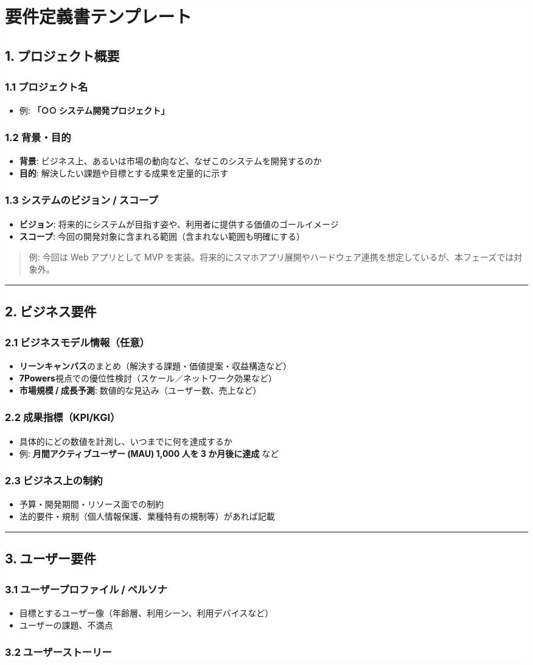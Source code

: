 # 要件定義書テンプレート

## 1. プロジェクト概要

### 1.1 プロジェクト名

- 例: **「○○ システム開発プロジェクト」**

### 1.2 背景・目的

- **背景**: ビジネス上、あるいは市場の動向など、なぜこのシステムを開発するのか
- **目的**: 解決したい課題や目標とする成果を定量的に示す

### 1.3 システムのビジョン / スコープ

- **ビジョン**: 将来的にシステムが目指す姿や、利用者に提供する価値のゴールイメージ
- **スコープ**: 今回の開発対象に含まれる範囲（含まれない範囲も明確にする）

> 例: 今回は Web アプリとして MVP を実装。将来的にスマホアプリ展開やハードウェア連携を想定しているが、本フェーズでは対象外。

---

## 2. ビジネス要件

### 2.1 ビジネスモデル情報（任意）

- **リーンキャンバス**のまとめ（解決する課題・価値提案・収益構造など）
- **7Powers**視点での優位性検討（スケール／ネットワーク効果など）
- **市場規模 / 成長予測**: 数値的な見込み（ユーザー数、売上など）

### 2.2 成果指標（KPI/KGI）

- 具体的にどの数値を計測し、いつまでに何を達成するか
- 例: **月間アクティブユーザー (MAU) 1,000 人を 3 か月後に達成** など

### 2.3 ビジネス上の制約

- 予算・開発期間・リソース面での制約
- 法的要件・規制（個人情報保護、業種特有の規制等）があれば記載

---

## 3. ユーザー要件

### 3.1 ユーザープロファイル / ペルソナ

- 目標とするユーザー像（年齢層、利用シーン、利用デバイスなど）
- ユーザーの課題、不満点

### 3.2 ユーザーストーリー
